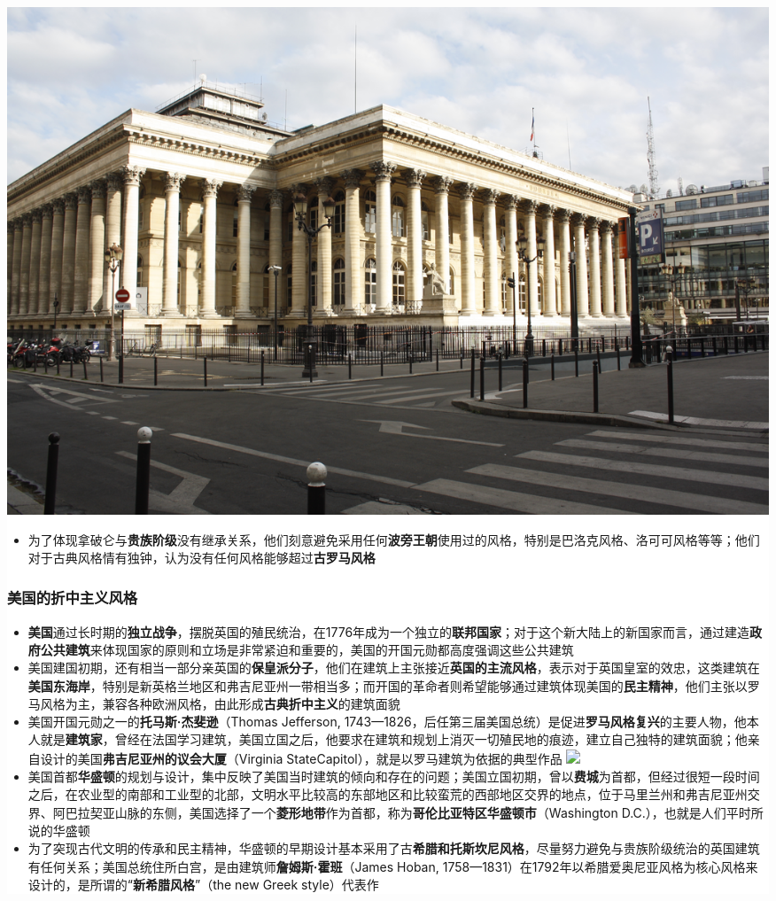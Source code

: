 ![](../images/证券交易所.jpg)
* 为了体现拿破仑与**贵族阶级**没有继承关系，他们刻意避免采用任何**波旁王朝**使用过的风格，特别是巴洛克风格、洛可可风格等等；他们对于古典风格情有独钟，认为没有任何风格能够超过**古罗马风格**
### 美国的折中主义风格
* **美国**通过长时期的**独立战争**，摆脱英国的殖民统治，在1776年成为一个独立的**联邦国家**；对于这个新大陆上的新国家而言，通过建造**政府公共建筑**来体现国家的原则和立场是非常紧迫和重要的，美国的开国元勋都高度强调这些公共建筑
* 美国建国初期，还有相当一部分亲英国的**保皇派分子**，他们在建筑上主张接近**英国的主流风格**，表示对于英国皇室的效忠，这类建筑在**美国东海岸**，特别是新英格兰地区和弗吉尼亚州一带相当多；而开国的革命者则希望能够通过建筑体现美国的**民主精神**，他们主张以罗马风格为主，兼容各种欧洲风格，由此形成**古典折中主义**的建筑面貌
* 美国开国元勋之一的**托马斯·杰斐逊**（Thomas Jefferson, 1743—1826，后任第三届美国总统）是促进**罗马风格复兴**的主要人物，他本人就是**建筑家**，曾经在法国学习建筑，美国立国之后，他要求在建筑和规划上消灭一切殖民地的痕迹，建立自己独特的建筑面貌；他亲自设计的美国**弗吉尼亚州的议会大厦**（Virginia StateCapitol），就是以罗马建筑为依据的典型作品
![](../images/弗吉尼亚议会大厦.jpg)
* 美国首都**华盛顿**的规划与设计，集中反映了美国当时建筑的倾向和存在的问题；美国立国初期，曾以**费城**为首都，但经过很短一段时间之后，在农业型的南部和工业型的北部，文明水平比较高的东部地区和比较蛮荒的西部地区交界的地点，位于马里兰州和弗吉尼亚州交界、阿巴拉契亚山脉的东侧，美国选择了一个**菱形地带**作为首都，称为**哥伦比亚特区华盛顿市**（Washington D.C.），也就是人们平时所说的华盛顿
* 为了突现古代文明的传承和民主精神，华盛顿的早期设计基本采用了古**希腊和托斯坎尼风格**，尽量努力避免与贵族阶级统治的英国建筑有任何关系；美国总统住所白宫，是由建筑师**詹姆斯·霍班**（James Hoban, 1758—1831）在1792年以希腊爱奥尼亚风格为核心风格来设计的，是所谓的“**新希腊风格**”（the new Greek style）代表作